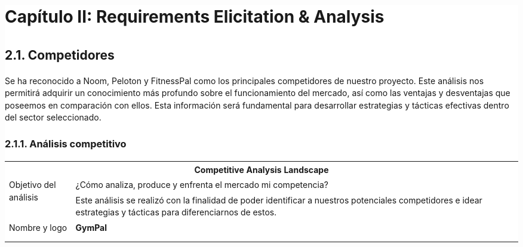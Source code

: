 # **Capítulo II: Requirements Elicitation & Analysis**

## 2.1. Competidores

Se ha reconocido a Noom, Peloton y FitnessPal como los principales competidores de nuestro proyecto. Este análisis nos permitirá adquirir un conocimiento más profundo sobre el funcionamiento del mercado, así como las ventajas y desventajas que poseemos en comparación con ellos. Esta información será fundamental para desarrollar estrategias y tácticas efectivas dentro del sector seleccionado.

### 2.1.1. Análisis competitivo

<table>
  <tr>
    <th colspan="7" valign="top"><b>Competitive Analysis Landscape</b></th>
  </tr>
  <tr>
    <td colspan="2" rowspan="2">Objetivo del análisis</td>
    <td colspan="5">¿Cómo analiza, produce y enfrenta el mercado mi competencia?</td>
  </tr>
  <tr>
    <td colspan="5">Este análisis se realizó con la finalidad de poder identificar a nuestros potenciales competidores e idear estrategias y tácticas para diferenciarnos de estos.</td>
  </tr>
  <tr>
    <td colspan="3">Nombre y logo</td>
    <td colspan="1" valign="top" style="font-weight: bold;">
        GymPal
        <br>
        <div style="text-align: center; margin-top: 10px;">